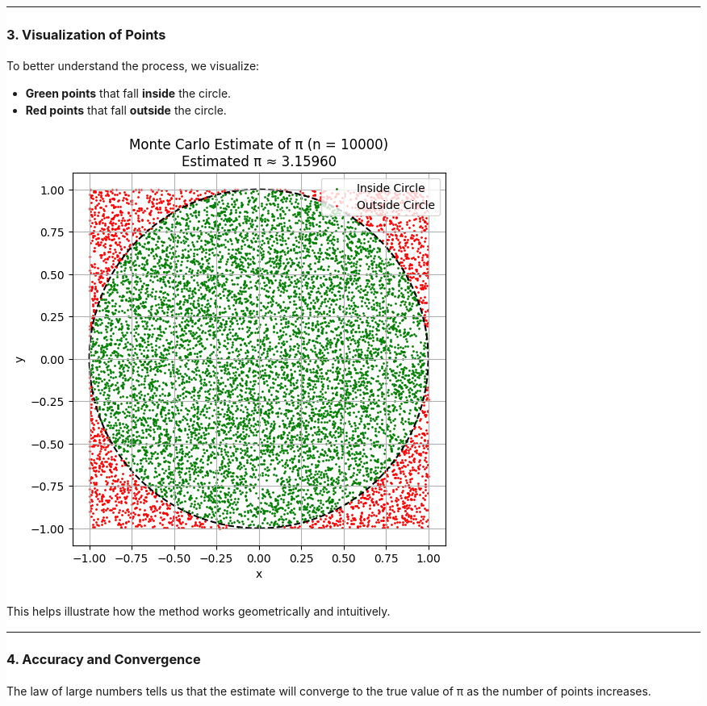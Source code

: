  ```python


  ```

---

### 3. Visualization of Points

To better understand the process, we visualize:
- **Green points** that fall **inside** the circle.
- **Red points** that fall **outside** the circle.

![alt text](image.png)

This helps illustrate how the method works geometrically and intuitively.

---

### 4. Accuracy and Convergence

The law of large numbers tells us that the estimate will converge to the true value of π as the number of points increases.
